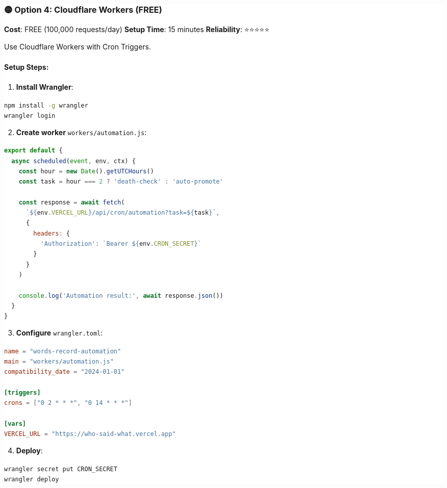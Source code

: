 
### 🟡 Option 4: Cloudflare Workers (FREE)

**Cost**: FREE (100,000 requests/day)
**Setup Time**: 15 minutes
**Reliability**: ⭐⭐⭐⭐⭐

Use Cloudflare Workers with Cron Triggers.

#### Setup Steps:

1. **Install Wrangler**:
```bash
npm install -g wrangler
wrangler login
```

2. **Create worker** `workers/automation.js`:

```javascript
export default {
  async scheduled(event, env, ctx) {
    const hour = new Date().getUTCHours()
    const task = hour === 2 ? 'death-check' : 'auto-promote'

    const response = await fetch(
      `${env.VERCEL_URL}/api/cron/automation?task=${task}`,
      {
        headers: {
          'Authorization': `Bearer ${env.CRON_SECRET}`
        }
      }
    )

    console.log('Automation result:', await response.json())
  }
}
```

3. **Configure** `wrangler.toml`:

```toml
name = "words-record-automation"
main = "workers/automation.js"
compatibility_date = "2024-01-01"

[triggers]
crons = ["0 2 * * *", "0 14 * * *"]

[vars]
VERCEL_URL = "https://who-said-what.vercel.app"
```

4. **Deploy**:
```bash
wrangler secret put CRON_SECRET
wrangler deploy
```

